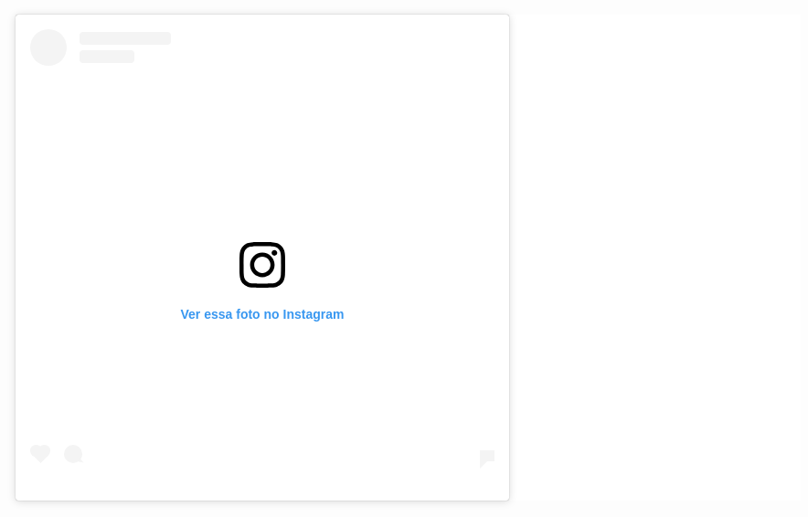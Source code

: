 <blockquote class="instagram-media" data-instgrm-captioned data-instgrm-permalink="https://www.instagram.com/tv/CE0I1YWHZ9J/?utm_source=ig_embed&amp;utm_campaign=loading" data-instgrm-version="12" style=" background:#FFF; border:0; border-radius:3px; box-shadow:0 0 1px 0 rgba(0,0,0,0.5),0 1px 10px 0 rgba(0,0,0,0.15); margin: 1px; max-width:540px; min-width:326px; padding:0; width:99.375%; width:-webkit-calc(100% - 2px); width:calc(100% - 2px);"><div style="padding:16px;"> <a href="https://www.instagram.com/tv/CE0I1YWHZ9J/?utm_source=ig_embed&amp;utm_campaign=loading" style=" background:#FFFFFF; line-height:0; padding:0 0; text-align:center; text-decoration:none; width:100%;" target="_blank"> <div style=" display: flex; flex-direction: row; align-items: center;"> <div style="background-color: #F4F4F4; border-radius: 50%; flex-grow: 0; height: 40px; margin-right: 14px; width: 40px;"></div> <div style="display: flex; flex-direction: column; flex-grow: 1; justify-content: center;"> <div style=" background-color: #F4F4F4; border-radius: 4px; flex-grow: 0; height: 14px; margin-bottom: 6px; width: 100px;"></div> <div style=" background-color: #F4F4F4; border-radius: 4px; flex-grow: 0; height: 14px; width: 60px;"></div></div></div><div style="padding: 19% 0;"></div> <div style="display:block; height:50px; margin:0 auto 12px; width:50px;"><svg width="50px" height="50px" viewBox="0 0 60 60" version="1.1" xmlns="https://www.w3.org/2000/svg" xmlns:xlink="https://www.w3.org/1999/xlink"><g stroke="none" stroke-width="1" fill="none" fill-rule="evenodd"><g transform="translate(-511.000000, -20.000000)" fill="#000000"><g><path d="M556.869,30.41 C554.814,30.41 553.148,32.076 553.148,34.131 C553.148,36.186 554.814,37.852 556.869,37.852 C558.924,37.852 560.59,36.186 560.59,34.131 C560.59,32.076 558.924,30.41 556.869,30.41 M541,60.657 C535.114,60.657 530.342,55.887 530.342,50 C530.342,44.114 535.114,39.342 541,39.342 C546.887,39.342 551.658,44.114 551.658,50 C551.658,55.887 546.887,60.657 541,60.657 M541,33.886 C532.1,33.886 524.886,41.1 524.886,50 C524.886,58.899 532.1,66.113 541,66.113 C549.9,66.113 557.115,58.899 557.115,50 C557.115,41.1 549.9,33.886 541,33.886 M565.378,62.101 C565.244,65.022 564.756,66.606 564.346,67.663 C563.803,69.06 563.154,70.057 562.106,71.106 C561.058,72.155 560.06,72.803 558.662,73.347 C557.607,73.757 556.021,74.244 553.102,74.378 C549.944,74.521 548.997,74.552 541,74.552 C533.003,74.552 532.056,74.521 528.898,74.378 C525.979,74.244 524.393,73.757 523.338,73.347 C521.94,72.803 520.942,72.155 519.894,71.106 C518.846,70.057 518.197,69.06 517.654,67.663 C517.244,66.606 516.755,65.022 516.623,62.101 C516.479,58.943 516.448,57.996 516.448,50 C516.448,42.003 516.479,41.056 516.623,37.899 C516.755,34.978 517.244,33.391 517.654,32.338 C518.197,30.938 518.846,29.942 519.894,28.894 C520.942,27.846 521.94,27.196 523.338,26.654 C524.393,26.244 525.979,25.756 528.898,25.623 C532.057,25.479 533.004,25.448 541,25.448 C548.997,25.448 549.943,25.479 553.102,25.623 C556.021,25.756 557.607,26.244 558.662,26.654 C560.06,27.196 561.058,27.846 562.106,28.894 C563.154,29.942 563.803,30.938 564.346,32.338 C564.756,33.391 565.244,34.978 565.378,37.899 C565.522,41.056 565.552,42.003 565.552,50 C565.552,57.996 565.522,58.943 565.378,62.101 M570.82,37.631 C570.674,34.438 570.167,32.258 569.425,30.349 C568.659,28.377 567.633,26.702 565.965,25.035 C564.297,23.368 562.623,22.342 560.652,21.575 C558.743,20.834 556.562,20.326 553.369,20.18 C550.169,20.033 549.148,20 541,20 C532.853,20 531.831,20.033 528.631,20.18 C525.438,20.326 523.257,20.834 521.349,21.575 C519.376,22.342 517.703,23.368 516.035,25.035 C514.368,26.702 513.342,28.377 512.574,30.349 C511.834,32.258 511.326,34.438 511.181,37.631 C511.035,40.831 511,41.851 511,50 C511,58.147 511.035,59.17 511.181,62.369 C511.326,65.562 511.834,67.743 512.574,69.651 C513.342,71.625 514.368,73.296 516.035,74.965 C517.703,76.634 519.376,77.658 521.349,78.425 C523.257,79.167 525.438,79.673 528.631,79.82 C531.831,79.965 532.853,80.001 541,80.001 C549.148,80.001 550.169,79.965 553.369,79.82 C556.562,79.673 558.743,79.167 560.652,78.425 C562.623,77.658 564.297,76.634 565.965,74.965 C567.633,73.296 568.659,71.625 569.425,69.651 C570.167,67.743 570.674,65.562 570.82,62.369 C570.966,59.17 571,58.147 571,50 C571,41.851 570.966,40.831 570.82,37.631"></path></g></g></g></svg></div><div style="padding-top: 8px;"> <div style=" color:#3897f0; font-family:Arial,sans-serif; font-size:14px; font-style:normal; font-weight:550; line-height:18px;"> Ver essa foto no Instagram</div></div><div style="padding: 12.5% 0;"></div> <div style="display: flex; flex-direction: row; margin-bottom: 14px; align-items: center;"><div> <div style="background-color: #F4F4F4; border-radius: 50%; height: 12.5px; width: 12.5px; transform: translateX(0px) translateY(7px);"></div> <div style="background-color: #F4F4F4; height: 12.5px; transform: rotate(-45deg) translateX(3px) translateY(1px); width: 12.5px; flex-grow: 0; margin-right: 14px; margin-left: 2px;"></div> <div style="background-color: #F4F4F4; border-radius: 50%; height: 12.5px; width: 12.5px; transform: translateX(9px) translateY(-18px);"></div></div><div style="margin-left: 8px;"> <div style=" background-color: #F4F4F4; border-radius: 50%; flex-grow: 0; height: 20px; width: 20px;"></div> <div style=" width: 0; height: 0; border-top: 2px solid transparent; border-left: 6px solid #f4f4f4; border-bottom: 2px solid transparent; transform: translateX(16px) translateY(-4px) rotate(30deg)"></div></div><div style="margin-left: auto;"> <div style=" width: 0px; border-top: 8px solid #F4F4F4; border-right: 8px solid transparent; transform: translateY(16px);"></div> <div style=" background-color: #F4F4F4; flex-grow: 0; height: 12px; width: 16px; transform: translateY(-4px);"></div>